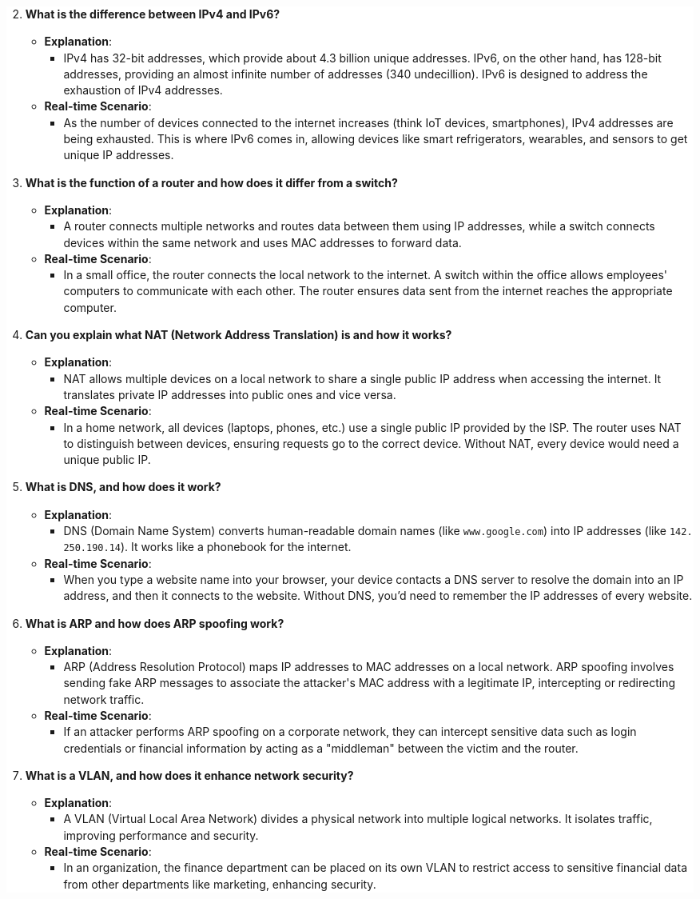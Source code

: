 2. **What is the difference between IPv4 and IPv6?**
   - **Explanation**:
     - IPv4 has 32-bit addresses, which provide about 4.3 billion unique addresses. IPv6, on the other hand, has 128-bit addresses, providing an almost infinite number of addresses (340 undecillion). IPv6 is designed to address the exhaustion of IPv4 addresses.
   - **Real-time Scenario**:
     - As the number of devices connected to the internet increases (think IoT devices, smartphones), IPv4 addresses are being exhausted. This is where IPv6 comes in, allowing devices like smart refrigerators, wearables, and sensors to get unique IP addresses.

3. **What is the function of a router and how does it differ from a switch?**
   - **Explanation**:
     - A router connects multiple networks and routes data between them using IP addresses, while a switch connects devices within the same network and uses MAC addresses to forward data.
   - **Real-time Scenario**:
     - In a small office, the router connects the local network to the internet. A switch within the office allows employees' computers to communicate with each other. The router ensures data sent from the internet reaches the appropriate computer.

4. **Can you explain what NAT (Network Address Translation) is and how it works?**
   - **Explanation**:
     - NAT allows multiple devices on a local network to share a single public IP address when accessing the internet. It translates private IP addresses into public ones and vice versa.
   - **Real-time Scenario**:
     - In a home network, all devices (laptops, phones, etc.) use a single public IP provided by the ISP. The router uses NAT to distinguish between devices, ensuring requests go to the correct device. Without NAT, every device would need a unique public IP.

5. **What is DNS, and how does it work?**
   - **Explanation**:
     - DNS (Domain Name System) converts human-readable domain names (like `www.google.com`) into IP addresses (like `142.250.190.14`). It works like a phonebook for the internet.
   - **Real-time Scenario**:
     - When you type a website name into your browser, your device contacts a DNS server to resolve the domain into an IP address, and then it connects to the website. Without DNS, you’d need to remember the IP addresses of every website.

6. **What is ARP and how does ARP spoofing work?**
   - **Explanation**:
     - ARP (Address Resolution Protocol) maps IP addresses to MAC addresses on a local network. ARP spoofing involves sending fake ARP messages to associate the attacker's MAC address with a legitimate IP, intercepting or redirecting network traffic.
   - **Real-time Scenario**:
     - If an attacker performs ARP spoofing on a corporate network, they can intercept sensitive data such as login credentials or financial information by acting as a "middleman" between the victim and the router.

7. **What is a VLAN, and how does it enhance network security?**
   - **Explanation**:
     - A VLAN (Virtual Local Area Network) divides a physical network into multiple logical networks. It isolates traffic, improving performance and security.
   - **Real-time Scenario**:
     - In an organization, the finance department can be placed on its own VLAN to restrict access to sensitive financial data from other departments like marketing, enhancing security.
